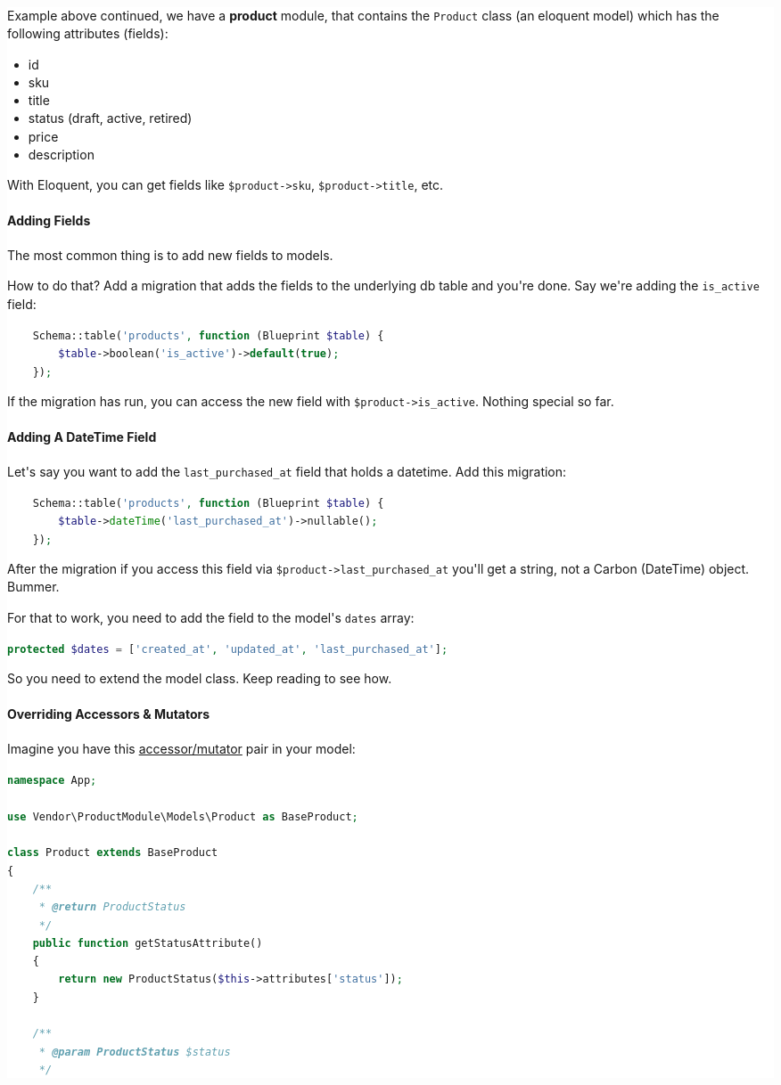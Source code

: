 Example above continued, we have a **product** module, that contains the `Product` class (an eloquent model) which has the following attributes (fields):

- id
- sku
- title
- status (draft, active, retired)
- price
- description

With Eloquent, you can get fields like `$product->sku`, `$product->title`, etc.

#### Adding Fields

The most common thing is to add new fields to models.

How to do that? Add a migration that adds the fields to the underlying db table and you're done. Say we're adding the `is_active` field:

```php
    Schema::table('products', function (Blueprint $table) {
        $table->boolean('is_active')->default(true);
    });
```

If the migration has run, you can access the new field with `$product->is_active`. Nothing special so far.

#### Adding A DateTime Field

Let's say you want to add the `last_purchased_at` field that holds a datetime. Add this migration:

```php
    Schema::table('products', function (Blueprint $table) {
        $table->dateTime('last_purchased_at')->nullable();
    });
```

After the migration if you access this field via `$product->last_purchased_at` you'll get a string, not a Carbon (DateTime) object. Bummer.

For that to work, you need to add the field to the model's `dates` array:

```php
protected $dates = ['created_at', 'updated_at', 'last_purchased_at'];
```
So you need to extend the model class. Keep reading to see how.

#### Overriding Accessors & Mutators

Imagine you have this [accessor/mutator](https://laravel.com/docs/8.x/eloquent-mutators) pair in your model:

```php
namespace App;

use Vendor\ProductModule\Models\Product as BaseProduct;

class Product extends BaseProduct
{
    /**
     * @return ProductStatus
     */
    public function getStatusAttribute()
    {
        return new ProductStatus($this->attributes['status']);
    }
    
    /**
     * @param ProductStatus $status
     */
```